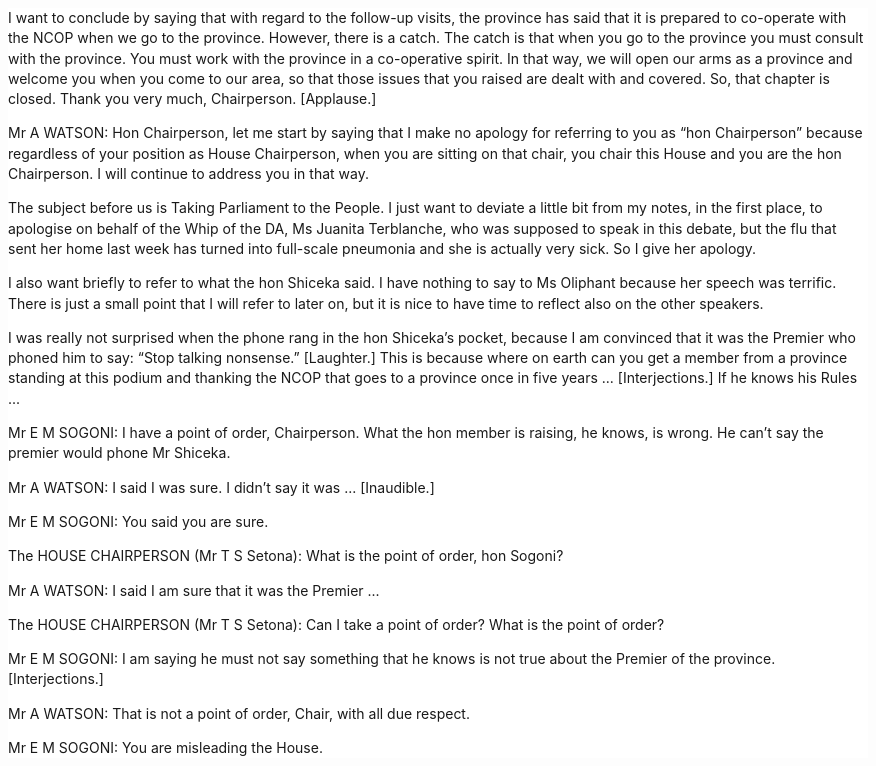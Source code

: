 I want to conclude by saying that with regard to the follow-up visits, the
province has said that it is prepared to co-operate with the NCOP when we
go to the province. However, there is a catch. The catch is that when you
go to the province you must consult with the province. You must work with
the province in a co-operative spirit. In that way, we will open our arms
as a province and welcome you when you come to our area, so that those
issues that you raised are dealt with and covered. So, that chapter is
closed. Thank you very much, Chairperson. [Applause.]

Mr A WATSON: Hon Chairperson, let me start by saying that I make no apology
for referring to you as “hon Chairperson” because regardless of your
position as House Chairperson, when you are sitting on that chair, you
chair this House and you are the hon Chairperson. I will continue to
address you in that way.

The subject before us is Taking Parliament to the People. I just want to
deviate a little bit from my notes, in the first place, to apologise on
behalf of the Whip of the DA, Ms Juanita Terblanche, who was supposed to
speak in this debate, but the flu that sent her home last week has turned
into full-scale pneumonia and she is actually very sick. So I give her
apology.

I also want briefly to refer to what the hon Shiceka said. I have nothing
to say to Ms Oliphant because her speech was terrific. There is just a
small point that I will refer to later on, but it is nice to have time to
reflect also on the other speakers.

I was really not surprised when the phone rang in the hon Shiceka’s pocket,
because I am convinced that it was the Premier who phoned him to say: “Stop
talking nonsense.” [Laughter.] This is because where on earth can you get a
member from a province standing at this podium and thanking the NCOP that
goes to a province once in five years ... [Interjections.] If he knows his
Rules ...

Mr E M SOGONI: I have a point of order, Chairperson. What the hon member is
raising, he knows, is wrong. He can’t say the premier would phone Mr
Shiceka.

Mr A WATSON: I said I was sure. I didn’t say it was ... [Inaudible.]

Mr E M SOGONI: You said you are sure.

The HOUSE CHAIRPERSON (Mr T S Setona): What is the point of order, hon
Sogoni?

Mr A WATSON: I said I am sure that it was the Premier ...

The HOUSE CHAIRPERSON (Mr T S Setona): Can I take a point of order? What is
the point of order?

Mr E M SOGONI: I am saying he must not say something that he knows is not
true about the Premier of the province. [Interjections.]

Mr A WATSON: That is not a point of order, Chair, with all due respect.

Mr E M SOGONI: You are misleading the House.
